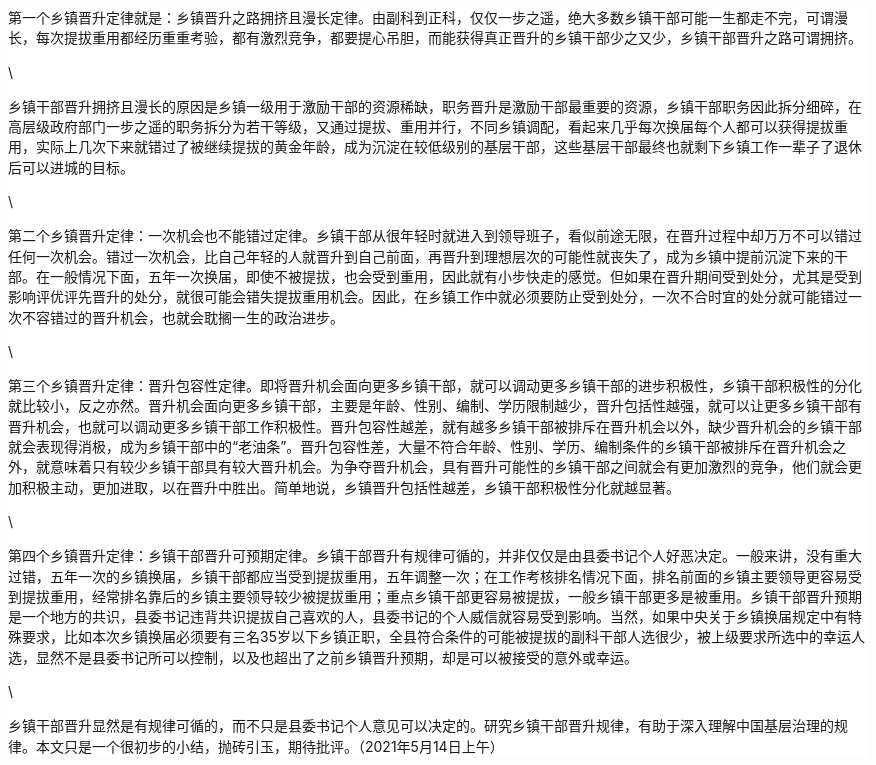 
第一个乡镇晋升定律就是：乡镇晋升之路拥挤且漫长定律。由副科到正科，仅仅一步之遥，绝大多数乡镇干部可能一生都走不完，可谓漫长，每次提拔重用都经历重重考验，都有激烈竞争，都要提心吊胆，而能获得真正晋升的乡镇干部少之又少，乡镇干部晋升之路可谓拥挤。

\


乡镇干部晋升拥挤且漫长的原因是乡镇一级用于激励干部的资源稀缺，职务晋升是激励干部最重要的资源，乡镇干部职务因此拆分细碎，在高层级政府部门一步之遥的职务拆分为若干等级，又通过提拔、重用并行，不同乡镇调配，看起来几乎每次换届每个人都可以获得提拔重用，实际上几次下来就错过了被继续提拔的黄金年龄，成为沉淀在较低级别的基层干部，这些基层干部最终也就剩下乡镇工作一辈子了退休后可以进城的目标。

\


第二个乡镇晋升定律：一次机会也不能错过定律。乡镇干部从很年轻时就进入到领导班子，看似前途无限，在晋升过程中却万万不可以错过任何一次机会。错过一次机会，比自己年轻的人就晋升到自己前面，再晋升到理想层次的可能性就丧失了，成为乡镇中提前沉淀下来的干部。在一般情况下面，五年一次换届，即使不被提拔，也会受到重用，因此就有小步快走的感觉。但如果在晋升期间受到处分，尤其是受到影响评优评先晋升的处分，就很可能会错失提拔重用机会。因此，在乡镇工作中就必须要防止受到处分，一次不合时宜的处分就可能错过一次不容错过的晋升机会，也就会耽搁一生的政治进步。

\


第三个乡镇晋升定律：晋升包容性定律。即将晋升机会面向更多乡镇干部，就可以调动更多乡镇干部的进步积极性，乡镇干部积极性的分化就比较小，反之亦然。晋升机会面向更多乡镇干部，主要是年龄、性别、编制、学历限制越少，晋升包括性越强，就可以让更多乡镇干部有晋升机会，也就可以调动更多乡镇干部工作积极性。晋升包容性越差，就有越多乡镇干部被排斥在晋升机会以外，缺少晋升机会的乡镇干部就会表现得消极，成为乡镇干部中的“老油条”。晋升包容性差，大量不符合年龄、性别、学历、编制条件的乡镇干部被排斥在晋升机会之外，就意味着只有较少乡镇干部具有较大晋升机会。为争夺晋升机会，具有晋升可能性的乡镇干部之间就会有更加激烈的竞争，他们就会更加积极主动，更加进取，以在晋升中胜出。简单地说，乡镇晋升包括性越差，乡镇干部积极性分化就越显著。

\


第四个乡镇晋升定律：乡镇干部晋升可预期定律。乡镇干部晋升有规律可循的，并非仅仅是由县委书记个人好恶决定。一般来讲，没有重大过错，五年一次的乡镇换届，乡镇干部都应当受到提拔重用，五年调整一次；在工作考核排名情况下面，排名前面的乡镇主要领导更容易受到提拔重用，经常排名靠后的乡镇主要领导较少被提拔重用；重点乡镇干部更容易被提拔，一般乡镇干部更多是被重用。乡镇干部晋升预期是一个地方的共识，县委书记违背共识提拔自己喜欢的人，县委书记的个人威信就容易受到影响。当然，如果中央关于乡镇换届规定中有特殊要求，比如本次乡镇换届必须要有三名35岁以下乡镇正职，全县符合条件的可能被提拔的副科干部人选很少，被上级要求所选中的幸运人选，显然不是县委书记所可以控制，以及也超出了之前乡镇晋升预期，却是可以被接受的意外或幸运。

\


乡镇干部晋升显然是有规律可循的，而不只是县委书记个人意见可以决定的。研究乡镇干部晋升规律，有助于深入理解中国基层治理的规律。本文只是一个很初步的小结，抛砖引玉，期待批评。（2021年5月14日上午）
